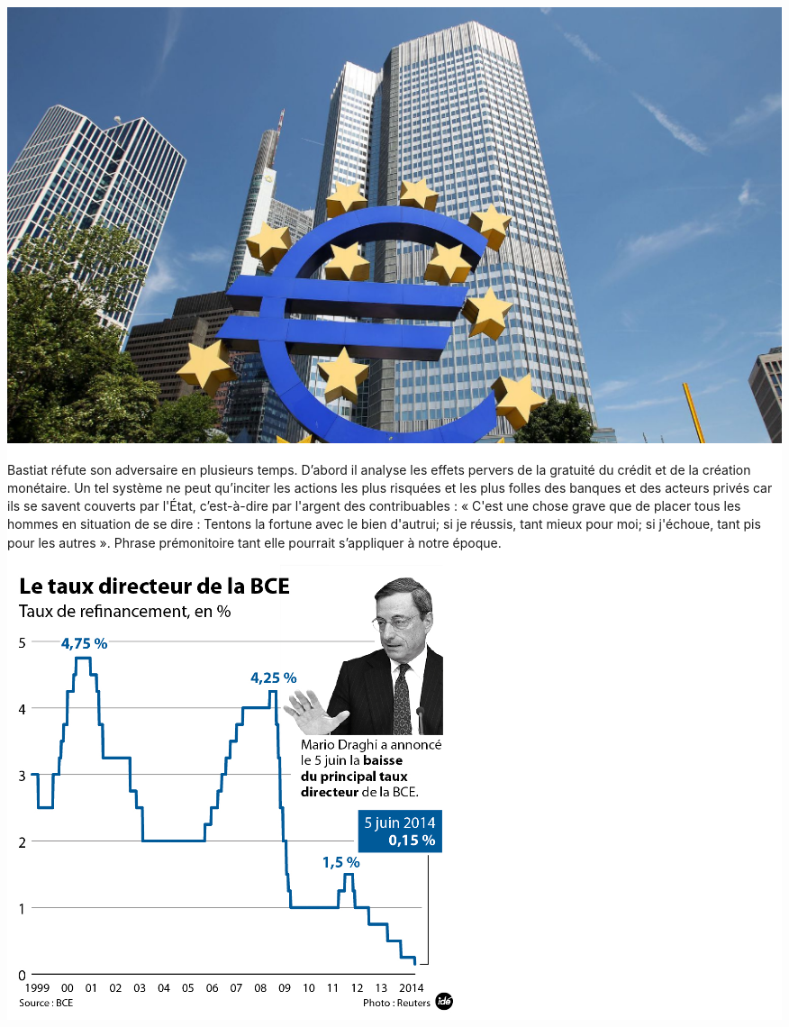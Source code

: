 ![image](assets/image/08/IMG04.webp)

Bastiat réfute son adversaire en plusieurs temps. D’abord il analyse les effets pervers de la gratuité du crédit et de la création monétaire. Un tel système ne peut qu’inciter les actions les plus risquées et les plus folles des banques et des acteurs privés car ils se savent couverts par l'État, c’est-à-dire par l'argent des contribuables : « C'est une chose grave que de placer tous les hommes en situation de se dire : Tentons la fortune avec le bien d'autrui; si je réussis, tant mieux pour moi; si j'échoue, tant pis pour les autres ». Phrase prémonitoire tant elle pourrait s’appliquer à notre époque.

![image](assets/image/08/IMG03.webp)
